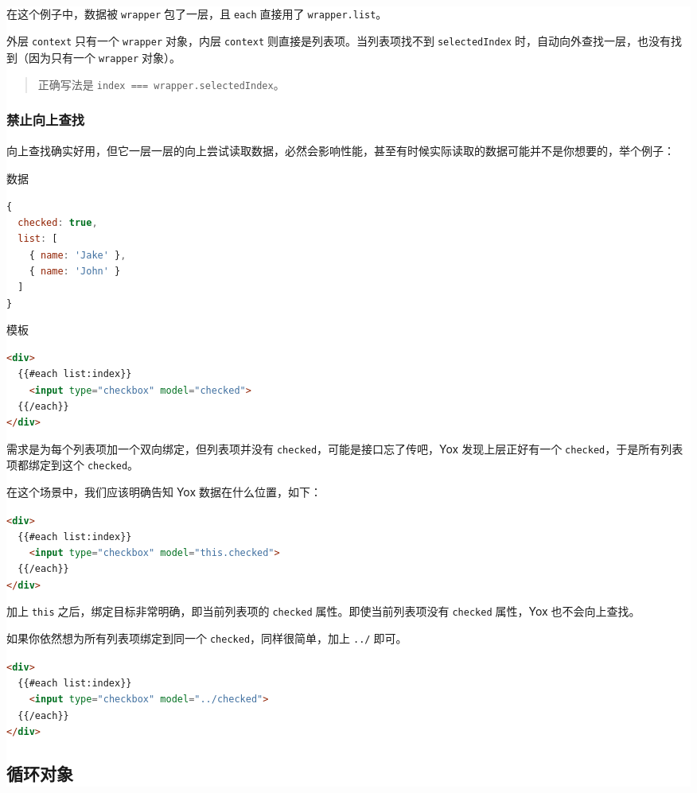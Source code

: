 在这个例子中，数据被 `wrapper` 包了一层，且 `each` 直接用了 `wrapper.list`。

外层 `context` 只有一个 `wrapper` 对象，内层 `context` 则直接是列表项。当列表项找不到 `selectedIndex` 时，自动向外查找一层，也没有找到（因为只有一个 `wrapper` 对象）。

> 正确写法是 `index === wrapper.selectedIndex`。


### 禁止向上查找

向上查找确实好用，但它一层一层的向上尝试读取数据，必然会影响性能，甚至有时候实际读取的数据可能并不是你想要的，举个例子：

数据

```js
{
  checked: true,
  list: [
    { name: 'Jake' },
    { name: 'John' }
  ]
}
```

模板

```html
<div>
  {{#each list:index}}
    <input type="checkbox" model="checked">
  {{/each}}
</div>
```

需求是为每个列表项加一个双向绑定，但列表项并没有 `checked`，可能是接口忘了传吧，Yox 发现上层正好有一个 `checked`，于是所有列表项都绑定到这个 `checked`。

在这个场景中，我们应该明确告知 Yox 数据在什么位置，如下：

```html
<div>
  {{#each list:index}}
    <input type="checkbox" model="this.checked">
  {{/each}}
</div>
```

加上 `this` 之后，绑定目标非常明确，即当前列表项的 `checked` 属性。即使当前列表项没有 `checked` 属性，Yox 也不会向上查找。

如果你依然想为所有列表项绑定到同一个 `checked`，同样很简单，加上 `../` 即可。

```html
<div>
  {{#each list:index}}
    <input type="checkbox" model="../checked">
  {{/each}}
</div>
```


## 循环对象
